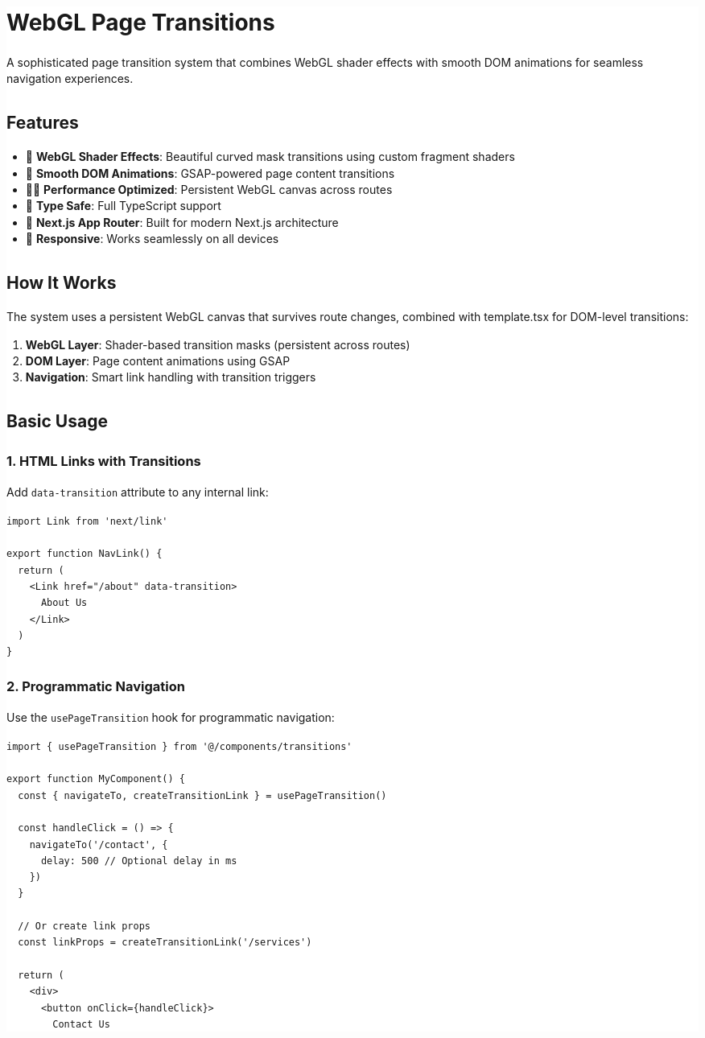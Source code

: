 # WebGL Page Transitions

A sophisticated page transition system that combines WebGL shader effects with smooth DOM animations for seamless navigation experiences.

## Features

- 🎨 **WebGL Shader Effects**: Beautiful curved mask transitions using custom fragment shaders
- 🔄 **Smooth DOM Animations**: GSAP-powered page content transitions
- 🏃‍♂️ **Performance Optimized**: Persistent WebGL canvas across routes
- 🎯 **Type Safe**: Full TypeScript support
- 🚀 **Next.js App Router**: Built for modern Next.js architecture
- 📱 **Responsive**: Works seamlessly on all devices

## How It Works

The system uses a persistent WebGL canvas that survives route changes, combined with template.tsx for DOM-level transitions:

1. **WebGL Layer**: Shader-based transition masks (persistent across routes)
2. **DOM Layer**: Page content animations using GSAP
3. **Navigation**: Smart link handling with transition triggers

## Basic Usage

### 1. HTML Links with Transitions

Add `data-transition` attribute to any internal link:

```tsx
import Link from 'next/link'

export function NavLink() {
  return (
    <Link href="/about" data-transition>
      About Us
    </Link>
  )
}
```

### 2. Programmatic Navigation

Use the `usePageTransition` hook for programmatic navigation:

```tsx
import { usePageTransition } from '@/components/transitions'

export function MyComponent() {
  const { navigateTo, createTransitionLink } = usePageTransition()

  const handleClick = () => {
    navigateTo('/contact', {
      delay: 500 // Optional delay in ms
    })
  }

  // Or create link props
  const linkProps = createTransitionLink('/services')

  return (
    <div>
      <button onClick={handleClick}>
        Contact Us
```